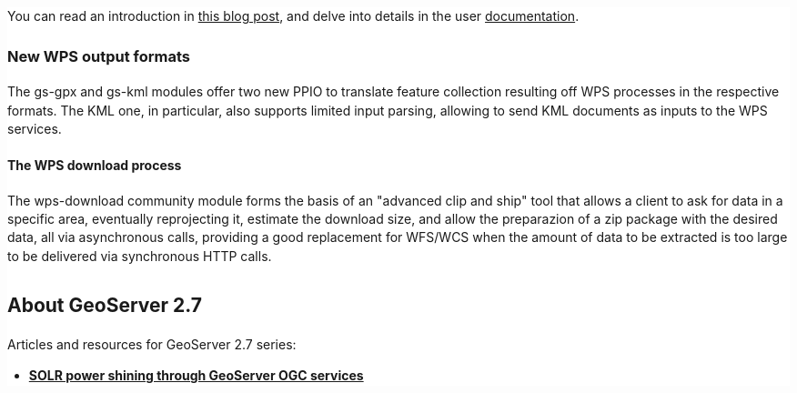 You can read an introduction in [this blog post](http://www.geo-solutions.it/blog/solr-power-shining-through-geoserver-ogc-services/), and delve into details in the user [documentation](http://docs.geoserver.org/latest/en/user/community/solr/index.html).


### New WPS output formats


The gs-gpx and gs-kml modules offer two new PPIO to translate feature collection resulting off WPS processes in the respective formats. The KML one, in particular, also supports limited input parsing, allowing to send KML documents as inputs to the WPS services.


#### The WPS download process


The wps-download community module forms the basis of an "advanced clip and ship" tool that allows a client to ask for data in a specific area, eventually reprojecting it, estimate the download size, and allow the preparazion of a zip package with the desired data, all via asynchronous calls, providing a good replacement for WFS/WCS when the amount of data to be extracted is too large to be delivered via synchronous HTTP calls.





## About GeoServer 2.7


Articles and resources for GeoServer 2.7 series:



	
  * **[SOLR power shining through GeoServer OGC services](http://www.geo-solutions.it/blog/solr-power-shining-through-geoserver-ogc-services/)**






